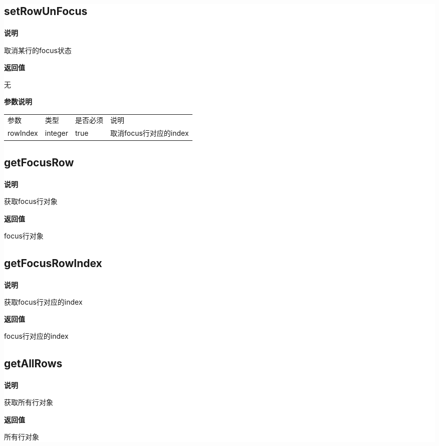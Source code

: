 ## setRowUnFocus

**说明**

取消某行的focus状态

**返回值**

无

**参数说明**

<table>
    <tr>
        <td>参数</td>
    	  <td>类型</td>
    	  <td>是否必须</td>
    	  <td>说明</td>
    </tr>
    <tr>
    	  <td>rowIndex</td>
    	  <td>integer</td>
    	  <td>true</td>
    	  <td>取消focus行对应的index</td>
    </tr>
</table>

## getFocusRow

**说明**

获取focus行对象

**返回值**

focus行对象

## getFocusRowIndex

**说明**

获取focus行对应的index

**返回值**

focus行对应的index

## getAllRows

**说明**

获取所有行对象

**返回值**

所有行对象
